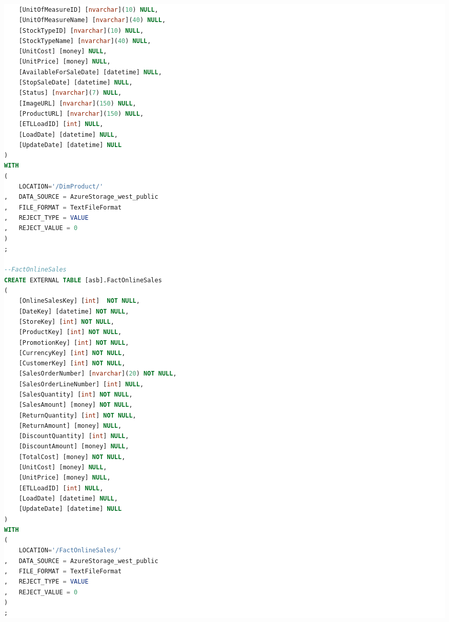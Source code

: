 ```sql
    [UnitOfMeasureID] [nvarchar](10) NULL,
    [UnitOfMeasureName] [nvarchar](40) NULL,
    [StockTypeID] [nvarchar](10) NULL,
    [StockTypeName] [nvarchar](40) NULL,
    [UnitCost] [money] NULL,
    [UnitPrice] [money] NULL,
    [AvailableForSaleDate] [datetime] NULL,
    [StopSaleDate] [datetime] NULL,
    [Status] [nvarchar](7) NULL,
    [ImageURL] [nvarchar](150) NULL,
    [ProductURL] [nvarchar](150) NULL,
    [ETLLoadID] [int] NULL,
    [LoadDate] [datetime] NULL,
    [UpdateDate] [datetime] NULL
)
WITH
(
    LOCATION='/DimProduct/' 
,   DATA_SOURCE = AzureStorage_west_public
,   FILE_FORMAT = TextFileFormat
,   REJECT_TYPE = VALUE
,   REJECT_VALUE = 0
)
;

--FactOnlineSales
CREATE EXTERNAL TABLE [asb].FactOnlineSales 
(
    [OnlineSalesKey] [int]  NOT NULL,
    [DateKey] [datetime] NOT NULL,
    [StoreKey] [int] NOT NULL,
    [ProductKey] [int] NOT NULL,
    [PromotionKey] [int] NOT NULL,
    [CurrencyKey] [int] NOT NULL,
    [CustomerKey] [int] NOT NULL,
    [SalesOrderNumber] [nvarchar](20) NOT NULL,
    [SalesOrderLineNumber] [int] NULL,
    [SalesQuantity] [int] NOT NULL,
    [SalesAmount] [money] NOT NULL,
    [ReturnQuantity] [int] NOT NULL,
    [ReturnAmount] [money] NULL,
    [DiscountQuantity] [int] NULL,
    [DiscountAmount] [money] NULL,
    [TotalCost] [money] NOT NULL,
    [UnitCost] [money] NULL,
    [UnitPrice] [money] NULL,
    [ETLLoadID] [int] NULL,
    [LoadDate] [datetime] NULL,
    [UpdateDate] [datetime] NULL
)
WITH
(
    LOCATION='/FactOnlineSales/' 
,   DATA_SOURCE = AzureStorage_west_public
,   FILE_FORMAT = TextFileFormat
,   REJECT_TYPE = VALUE
,   REJECT_VALUE = 0
)
;
```


[Create a SQL Data Warehouse]: sql-data-warehouse-get-started-provision.md
[Load data into SQL Data Warehouse]: sql-data-warehouse-overview-load.md
[SQL Data Warehouse development overview]: sql-data-warehouse-overview-develop.md
[manage columnstore indexes]: sql-data-warehouse-tables-index.md
[Statistics]: sql-data-warehouse-tables-statistics.md
[CTAS]: sql-data-warehouse-develop-ctas.md
[label]: sql-data-warehouse-develop-label.md
[CREATE EXTERNAL DATA SOURCE]: https://msdn.microsoft.com/library/dn935022.aspx
[CREATE EXTERNAL FILE FORMAT]: https://msdn.microsoft.com/library/dn935026.aspx
[CREATE TABLE AS SELECT (Transact-SQL)]: https://msdn.microsoft.com/library/mt204041.aspx
[sys.dm_pdw_exec_requests]: https://msdn.microsoft.com/library/mt203887.aspx
[REBUILD]: https://msdn.microsoft.com/library/ms188388.aspx
[Microsoft Download Center]: https://www.microsoft.com/download/details.aspx?id=36433
[Load the full Contoso Retail Data Warehouse]: https://github.com/Microsoft/sql-server-samples/tree/master/samples/databases/contoso-data-warehouse/readme.md